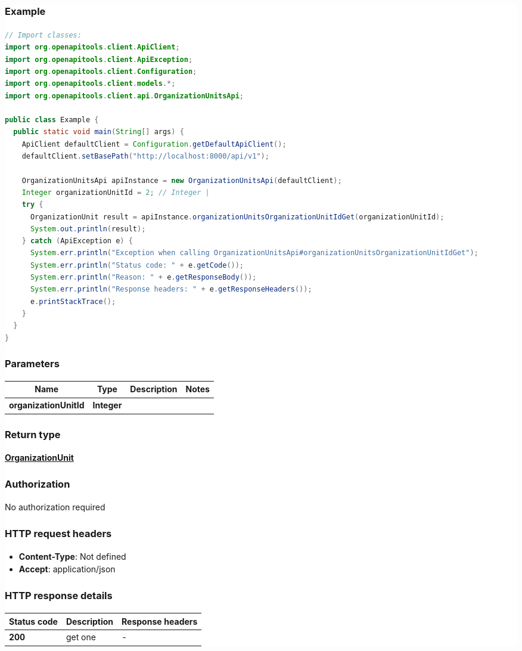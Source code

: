 ### Example
```java
// Import classes:
import org.openapitools.client.ApiClient;
import org.openapitools.client.ApiException;
import org.openapitools.client.Configuration;
import org.openapitools.client.models.*;
import org.openapitools.client.api.OrganizationUnitsApi;

public class Example {
  public static void main(String[] args) {
    ApiClient defaultClient = Configuration.getDefaultApiClient();
    defaultClient.setBasePath("http://localhost:8000/api/v1");

    OrganizationUnitsApi apiInstance = new OrganizationUnitsApi(defaultClient);
    Integer organizationUnitId = 2; // Integer | 
    try {
      OrganizationUnit result = apiInstance.organizationUnitsOrganizationUnitIdGet(organizationUnitId);
      System.out.println(result);
    } catch (ApiException e) {
      System.err.println("Exception when calling OrganizationUnitsApi#organizationUnitsOrganizationUnitIdGet");
      System.err.println("Status code: " + e.getCode());
      System.err.println("Reason: " + e.getResponseBody());
      System.err.println("Response headers: " + e.getResponseHeaders());
      e.printStackTrace();
    }
  }
}
```

### Parameters

Name | Type | Description  | Notes
------------- | ------------- | ------------- | -------------
 **organizationUnitId** | **Integer**|  |

### Return type

[**OrganizationUnit**](OrganizationUnit.md)

### Authorization

No authorization required

### HTTP request headers

 - **Content-Type**: Not defined
 - **Accept**: application/json

### HTTP response details
| Status code | Description | Response headers |
|-------------|-------------|------------------|
**200** | get one |  -  |
